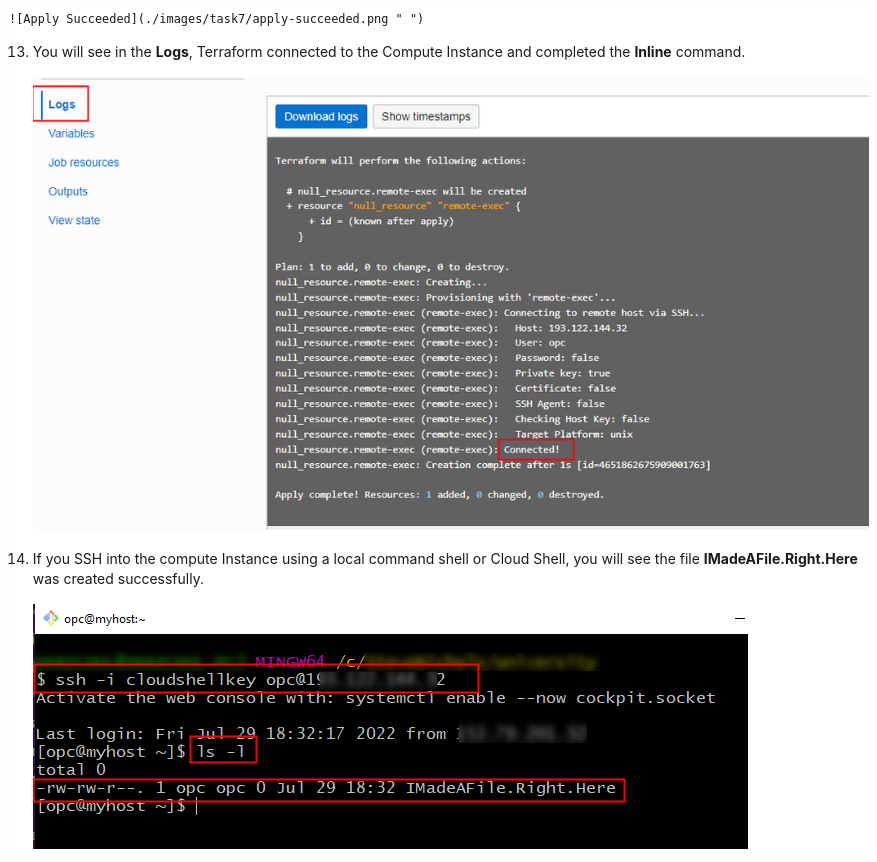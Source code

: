 	![Apply Succeeded](./images/task7/apply-succeeded.png " ")

13. You will see in the **Logs**, Terraform connected to the Compute Instance and completed the **Inline** command.

	![Stack Logs](./images/task7/stack-logs.png " ")

14. If you SSH into the compute Instance using a local command shell or Cloud Shell, you will see the file **IMadeAFile.Right.Here** was created successfully.

	![SSH Verify File](./images/task7/verify-file-created.png " ")
